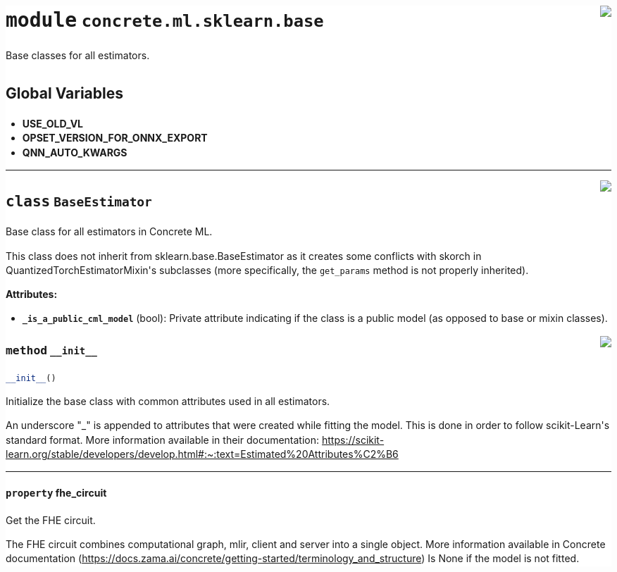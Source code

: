 

<a href="../../../src/concrete/ml/sklearn/base.py#L0"><img align="right" style="float:right;" src="https://img.shields.io/badge/-source-cccccc?style=flat-square"></a>

# <kbd>module</kbd> `concrete.ml.sklearn.base`

Base classes for all estimators.

## **Global Variables**

- **USE_OLD_VL**
- **OPSET_VERSION_FOR_ONNX_EXPORT**
- **QNN_AUTO_KWARGS**

______________________________________________________________________

<a href="../../../src/concrete/ml/sklearn/base.py#L95"><img align="right" style="float:right;" src="https://img.shields.io/badge/-source-cccccc?style=flat-square"></a>

## <kbd>class</kbd> `BaseEstimator`

Base class for all estimators in Concrete ML.

This class does not inherit from sklearn.base.BaseEstimator as it creates some conflicts with skorch in QuantizedTorchEstimatorMixin's subclasses (more specifically, the `get_params` method is not properly inherited).

**Attributes:**

- <b>`_is_a_public_cml_model`</b> (bool):  Private attribute indicating if the class is a public model  (as opposed to base or mixin classes).

<a href="../../../src/concrete/ml/sklearn/base.py#L112"><img align="right" style="float:right;" src="https://img.shields.io/badge/-source-cccccc?style=flat-square"></a>

### <kbd>method</kbd> `__init__`

```python
__init__()
```

Initialize the base class with common attributes used in all estimators.

An underscore "\_" is appended to attributes that were created while fitting the model. This is done in order to follow scikit-Learn's standard format. More information available in their documentation: https://scikit-learn.org/stable/developers/develop.html#:~:text=Estimated%20Attributes%C2%B6

______________________________________________________________________

#### <kbd>property</kbd> fhe_circuit

Get the FHE circuit.

The FHE circuit combines computational graph, mlir, client and server into a single object. More information available in Concrete documentation (https://docs.zama.ai/concrete/getting-started/terminology_and_structure) Is None if the model is not fitted.
